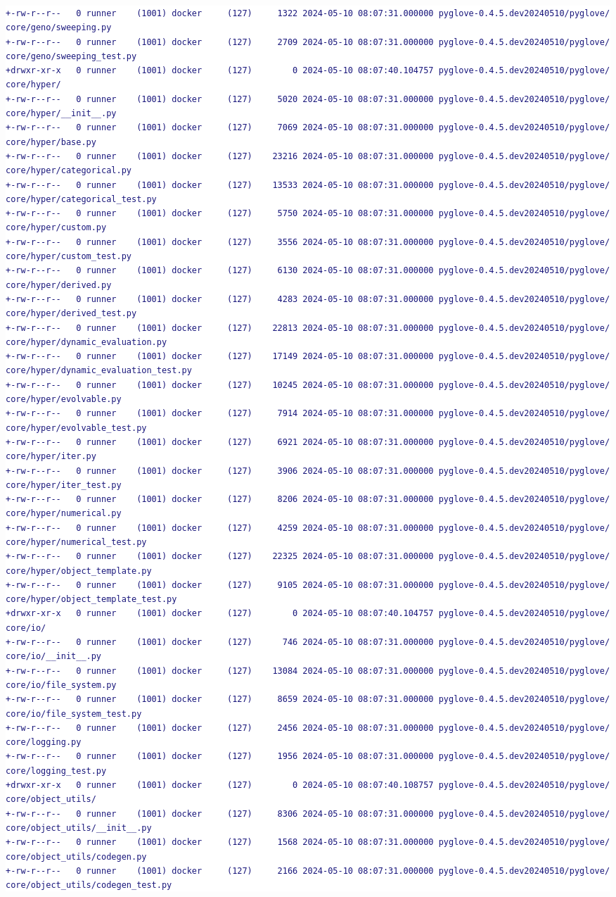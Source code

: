 ```diff
+-rw-r--r--   0 runner    (1001) docker     (127)     1322 2024-05-10 08:07:31.000000 pyglove-0.4.5.dev20240510/pyglove/core/geno/sweeping.py
+-rw-r--r--   0 runner    (1001) docker     (127)     2709 2024-05-10 08:07:31.000000 pyglove-0.4.5.dev20240510/pyglove/core/geno/sweeping_test.py
+drwxr-xr-x   0 runner    (1001) docker     (127)        0 2024-05-10 08:07:40.104757 pyglove-0.4.5.dev20240510/pyglove/core/hyper/
+-rw-r--r--   0 runner    (1001) docker     (127)     5020 2024-05-10 08:07:31.000000 pyglove-0.4.5.dev20240510/pyglove/core/hyper/__init__.py
+-rw-r--r--   0 runner    (1001) docker     (127)     7069 2024-05-10 08:07:31.000000 pyglove-0.4.5.dev20240510/pyglove/core/hyper/base.py
+-rw-r--r--   0 runner    (1001) docker     (127)    23216 2024-05-10 08:07:31.000000 pyglove-0.4.5.dev20240510/pyglove/core/hyper/categorical.py
+-rw-r--r--   0 runner    (1001) docker     (127)    13533 2024-05-10 08:07:31.000000 pyglove-0.4.5.dev20240510/pyglove/core/hyper/categorical_test.py
+-rw-r--r--   0 runner    (1001) docker     (127)     5750 2024-05-10 08:07:31.000000 pyglove-0.4.5.dev20240510/pyglove/core/hyper/custom.py
+-rw-r--r--   0 runner    (1001) docker     (127)     3556 2024-05-10 08:07:31.000000 pyglove-0.4.5.dev20240510/pyglove/core/hyper/custom_test.py
+-rw-r--r--   0 runner    (1001) docker     (127)     6130 2024-05-10 08:07:31.000000 pyglove-0.4.5.dev20240510/pyglove/core/hyper/derived.py
+-rw-r--r--   0 runner    (1001) docker     (127)     4283 2024-05-10 08:07:31.000000 pyglove-0.4.5.dev20240510/pyglove/core/hyper/derived_test.py
+-rw-r--r--   0 runner    (1001) docker     (127)    22813 2024-05-10 08:07:31.000000 pyglove-0.4.5.dev20240510/pyglove/core/hyper/dynamic_evaluation.py
+-rw-r--r--   0 runner    (1001) docker     (127)    17149 2024-05-10 08:07:31.000000 pyglove-0.4.5.dev20240510/pyglove/core/hyper/dynamic_evaluation_test.py
+-rw-r--r--   0 runner    (1001) docker     (127)    10245 2024-05-10 08:07:31.000000 pyglove-0.4.5.dev20240510/pyglove/core/hyper/evolvable.py
+-rw-r--r--   0 runner    (1001) docker     (127)     7914 2024-05-10 08:07:31.000000 pyglove-0.4.5.dev20240510/pyglove/core/hyper/evolvable_test.py
+-rw-r--r--   0 runner    (1001) docker     (127)     6921 2024-05-10 08:07:31.000000 pyglove-0.4.5.dev20240510/pyglove/core/hyper/iter.py
+-rw-r--r--   0 runner    (1001) docker     (127)     3906 2024-05-10 08:07:31.000000 pyglove-0.4.5.dev20240510/pyglove/core/hyper/iter_test.py
+-rw-r--r--   0 runner    (1001) docker     (127)     8206 2024-05-10 08:07:31.000000 pyglove-0.4.5.dev20240510/pyglove/core/hyper/numerical.py
+-rw-r--r--   0 runner    (1001) docker     (127)     4259 2024-05-10 08:07:31.000000 pyglove-0.4.5.dev20240510/pyglove/core/hyper/numerical_test.py
+-rw-r--r--   0 runner    (1001) docker     (127)    22325 2024-05-10 08:07:31.000000 pyglove-0.4.5.dev20240510/pyglove/core/hyper/object_template.py
+-rw-r--r--   0 runner    (1001) docker     (127)     9105 2024-05-10 08:07:31.000000 pyglove-0.4.5.dev20240510/pyglove/core/hyper/object_template_test.py
+drwxr-xr-x   0 runner    (1001) docker     (127)        0 2024-05-10 08:07:40.104757 pyglove-0.4.5.dev20240510/pyglove/core/io/
+-rw-r--r--   0 runner    (1001) docker     (127)      746 2024-05-10 08:07:31.000000 pyglove-0.4.5.dev20240510/pyglove/core/io/__init__.py
+-rw-r--r--   0 runner    (1001) docker     (127)    13084 2024-05-10 08:07:31.000000 pyglove-0.4.5.dev20240510/pyglove/core/io/file_system.py
+-rw-r--r--   0 runner    (1001) docker     (127)     8659 2024-05-10 08:07:31.000000 pyglove-0.4.5.dev20240510/pyglove/core/io/file_system_test.py
+-rw-r--r--   0 runner    (1001) docker     (127)     2456 2024-05-10 08:07:31.000000 pyglove-0.4.5.dev20240510/pyglove/core/logging.py
+-rw-r--r--   0 runner    (1001) docker     (127)     1956 2024-05-10 08:07:31.000000 pyglove-0.4.5.dev20240510/pyglove/core/logging_test.py
+drwxr-xr-x   0 runner    (1001) docker     (127)        0 2024-05-10 08:07:40.108757 pyglove-0.4.5.dev20240510/pyglove/core/object_utils/
+-rw-r--r--   0 runner    (1001) docker     (127)     8306 2024-05-10 08:07:31.000000 pyglove-0.4.5.dev20240510/pyglove/core/object_utils/__init__.py
+-rw-r--r--   0 runner    (1001) docker     (127)     1568 2024-05-10 08:07:31.000000 pyglove-0.4.5.dev20240510/pyglove/core/object_utils/codegen.py
+-rw-r--r--   0 runner    (1001) docker     (127)     2166 2024-05-10 08:07:31.000000 pyglove-0.4.5.dev20240510/pyglove/core/object_utils/codegen_test.py
```